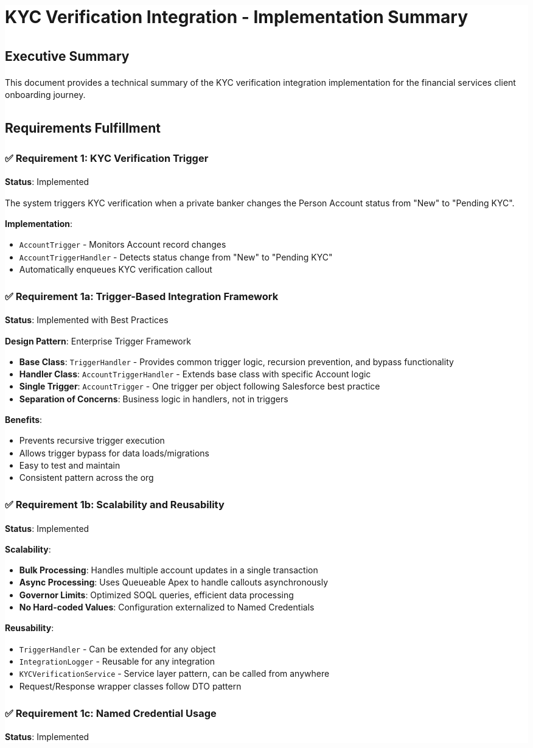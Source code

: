 # KYC Verification Integration - Implementation Summary

## Executive Summary
This document provides a technical summary of the KYC verification integration implementation for the financial services client onboarding journey.

## Requirements Fulfillment

### ✅ Requirement 1: KYC Verification Trigger
**Status**: Implemented

The system triggers KYC verification when a private banker changes the Person Account status from "New" to "Pending KYC".

**Implementation**:
- `AccountTrigger` - Monitors Account record changes
- `AccountTriggerHandler` - Detects status change from "New" to "Pending KYC"
- Automatically enqueues KYC verification callout

### ✅ Requirement 1a: Trigger-Based Integration Framework
**Status**: Implemented with Best Practices

**Design Pattern**: Enterprise Trigger Framework
- **Base Class**: `TriggerHandler` - Provides common trigger logic, recursion prevention, and bypass functionality
- **Handler Class**: `AccountTriggerHandler` - Extends base class with specific Account logic
- **Single Trigger**: `AccountTrigger` - One trigger per object following Salesforce best practice
- **Separation of Concerns**: Business logic in handlers, not in triggers

**Benefits**:
- Prevents recursive trigger execution
- Allows trigger bypass for data loads/migrations
- Easy to test and maintain
- Consistent pattern across the org

### ✅ Requirement 1b: Scalability and Reusability
**Status**: Implemented

**Scalability**:
- **Bulk Processing**: Handles multiple account updates in a single transaction
- **Async Processing**: Uses Queueable Apex to handle callouts asynchronously
- **Governor Limits**: Optimized SOQL queries, efficient data processing
- **No Hard-coded Values**: Configuration externalized to Named Credentials

**Reusability**:
- `TriggerHandler` - Can be extended for any object
- `IntegrationLogger` - Reusable for any integration
- `KYCVerificationService` - Service layer pattern, can be called from anywhere
- Request/Response wrapper classes follow DTO pattern

### ✅ Requirement 1c: Named Credential Usage
**Status**: Implemented

